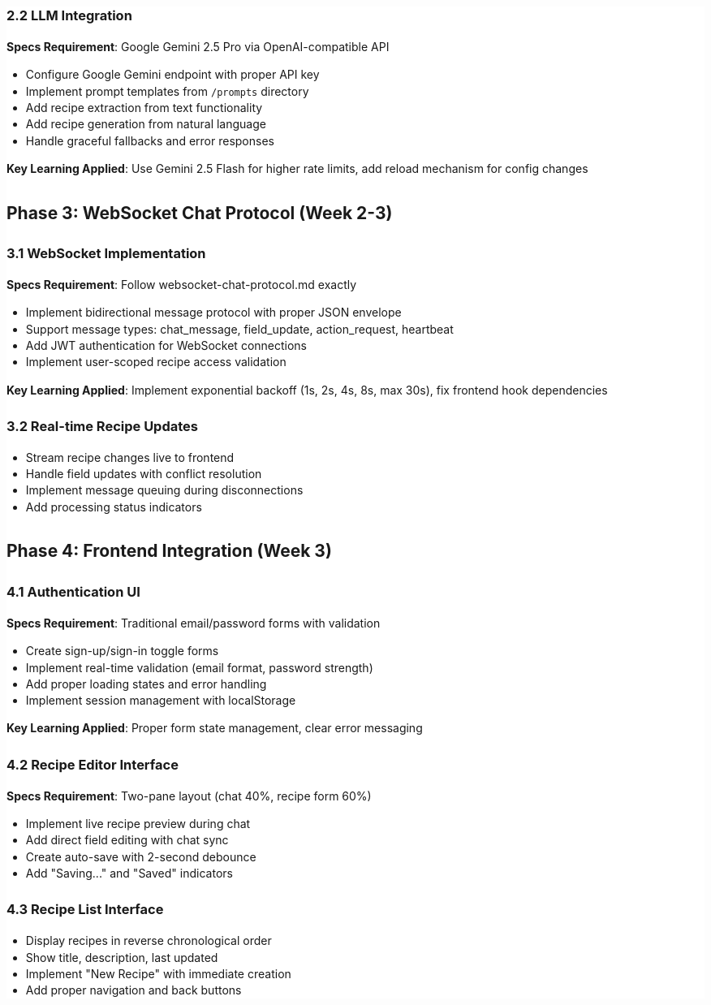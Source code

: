 ### 2.2 LLM Integration
**Specs Requirement**: Google Gemini 2.5 Pro via OpenAI-compatible API
- Configure Google Gemini endpoint with proper API key
- Implement prompt templates from `/prompts` directory
- Add recipe extraction from text functionality
- Add recipe generation from natural language
- Handle graceful fallbacks and error responses

**Key Learning Applied**: Use Gemini 2.5 Flash for higher rate limits, add reload mechanism for config changes

## Phase 3: WebSocket Chat Protocol (Week 2-3)

### 3.1 WebSocket Implementation
**Specs Requirement**: Follow websocket-chat-protocol.md exactly
- Implement bidirectional message protocol with proper JSON envelope
- Support message types: chat_message, field_update, action_request, heartbeat
- Add JWT authentication for WebSocket connections
- Implement user-scoped recipe access validation

**Key Learning Applied**: Implement exponential backoff (1s, 2s, 4s, 8s, max 30s), fix frontend hook dependencies

### 3.2 Real-time Recipe Updates
- Stream recipe changes live to frontend
- Handle field updates with conflict resolution
- Implement message queuing during disconnections
- Add processing status indicators

## Phase 4: Frontend Integration (Week 3)

### 4.1 Authentication UI
**Specs Requirement**: Traditional email/password forms with validation
- Create sign-up/sign-in toggle forms
- Implement real-time validation (email format, password strength)
- Add proper loading states and error handling  
- Implement session management with localStorage

**Key Learning Applied**: Proper form state management, clear error messaging

### 4.2 Recipe Editor Interface
**Specs Requirement**: Two-pane layout (chat 40%, recipe form 60%)
- Implement live recipe preview during chat
- Add direct field editing with chat sync
- Create auto-save with 2-second debounce
- Add "Saving..." and "Saved" indicators

### 4.3 Recipe List Interface
- Display recipes in reverse chronological order
- Show title, description, last updated
- Implement "New Recipe" with immediate creation
- Add proper navigation and back buttons
